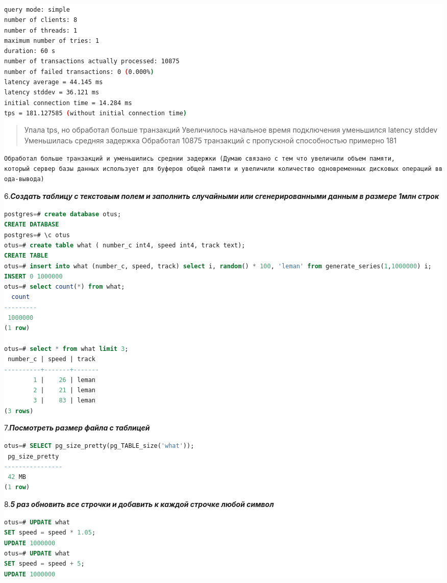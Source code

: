 ```bash
query mode: simple
number of clients: 8
number of threads: 1
maximum number of tries: 1
duration: 60 s
number of transactions actually processed: 10875
number of failed transactions: 0 (0.000%)
latency average = 44.145 ms
latency stddev = 36.121 ms
initial connection time = 14.284 ms
tps = 181.127585 (without initial connection time)
```
>Упала tps, но обработал больше транзакций
>Увеличилось начальное время подключения
>уменьшился latency stddev
>Уменьшилась средняя задержка
>Обработал 10875 транзакций с пропускной способностью примерно 181

```
Обработал больше транзакций и уменьшились среднии задержки (Думаю связано с тем что увеличили объем памяти,
который сервер базы данных использует для буферов общей памяти и увеличили количество одновременных дисковых операций ввода-вывода)
```
6.***Создать таблицу с текстовым полем и заполнить случайными или сгенерированными данным в размере 1млн строк***
```sql
postgres=# create database otus;
CREATE DATABASE
postgres=# \c otus
otus=# create table what ( number_c int4, speed int4, track text);
CREATE TABLE
otus=# insert into what (number_c, speed, track) select i, random() * 100, 'leman' from generate_series(1,1000000) i;
INSERT 0 1000000
otus=# select count(*) from what;
  count
---------
 1000000
(1 row)

otus=# select * from what limit 3;
 number_c | speed | track
----------+-------+-------
        1 |    26 | leman
        2 |    21 | leman
        3 |    83 | leman
(3 rows)
```
7.***Посмотреть размер файла с таблицей***
```sql
otus=# SELECT pg_size_pretty(pg_TABLE_size('what'));
 pg_size_pretty
----------------
 42 MB
(1 row)
```
8.***5 раз обновить все строчки и добавить к каждой строчке любой символ***
```sql
otus=# UPDATE what
SET speed = speed * 1.05;
UPDATE 1000000
otus=# UPDATE what
SET speed = speed + 5;
UPDATE 1000000
```